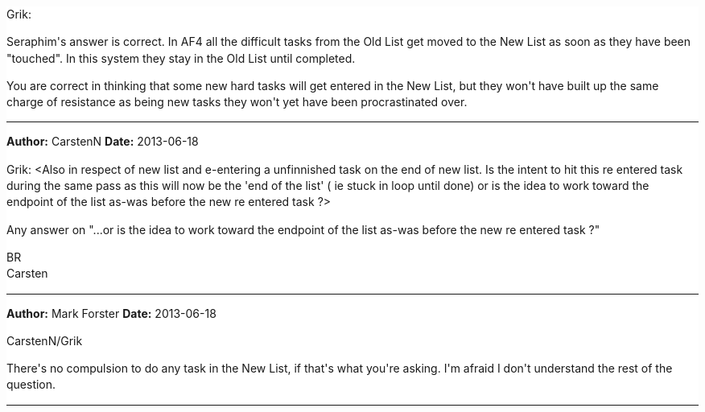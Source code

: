 Grik:  
  
Seraphim's answer is correct. In AF4 all the difficult tasks from the Old List get moved to the New List as soon as they have been "touched". In this system they stay in the Old List until completed.   
  
You are correct in thinking that some new hard tasks will get entered in the New List, but they won't have built up the same charge of resistance as being new tasks they won't yet have been procrastinated over.

---

**Author:** CarstenN
**Date:** 2013-06-18

Grik: <Also in respect of new list and e-entering a unfinnished task on the end of new list. Is the intent to hit this re entered task during the same pass as this will now be the 'end of the list' ( ie stuck in loop until done) or is the idea to work toward the endpoint of the list as-was before the new re entered task ?>  
  
Any answer on "...or is the idea to work toward the endpoint of the list as-was before the new re entered task ?"  
  
BR  
Carsten

---

**Author:** Mark Forster
**Date:** 2013-06-18

CarstenN/Grik  
  
There's no compulsion to do any task in the New List, if that's what you're asking. I'm afraid I don't understand the rest of the question.

---
